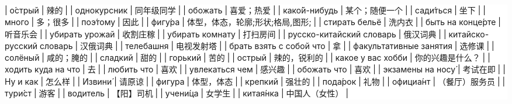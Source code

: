 | о́стрый | 辣的 |
| однокурсник | 同年级同学 |
| обожать | 喜爱；热爱 |
| како́й-нибудь | 某个；随便一个 |
| сади́ться | 坐下 |
| много | 多；很多 |
| поэ́тому | 因此 |
| фигу́ра | 体型，体态，轮廓;形状;格局,图形; |
| стирать бельё | 洗内衣 |
| быть на конце́рте | 听音乐会 |
| убирать урожай | 收割庄稼 |
| убирать комнату | 打扫房间 |
| русско-китайский словарь | 俄汉词典 |
| китайско-русский словарь | 汉俄词典 |
| телебашня | 电视发射塔 |
| брать взять с собой что | 拿 |
| факультативные занятия | 选修课 |
| солёный | 咸的；腌的 |
| сладкий | 甜的 |
| горький | 苦的 |
| острый | 辣的，锐利的 |
| какое у вас хобби | 你的兴趣是什么？ |
| ходить куда на что | 去 |
| любить что | 喜欢 |
| увлекаться чем | 感兴趣 |
| обожать что | 喜欢 |
| экзамены на носу́ | 考试在即 |
| Ну и как | 怎么样 |
| Извини́ | 请原谅 |
| фигура | 体型，体态 |
| крепкий | 强壮的 |
| пода́рок | 礼物 |
| официа́нт | （餐厅）服务员 |
| тури́ст | 游客 |
| водитель | 【阳】司机 |
| учени́ца | 女学生 |
| китая́нка | 中国人（女性） |